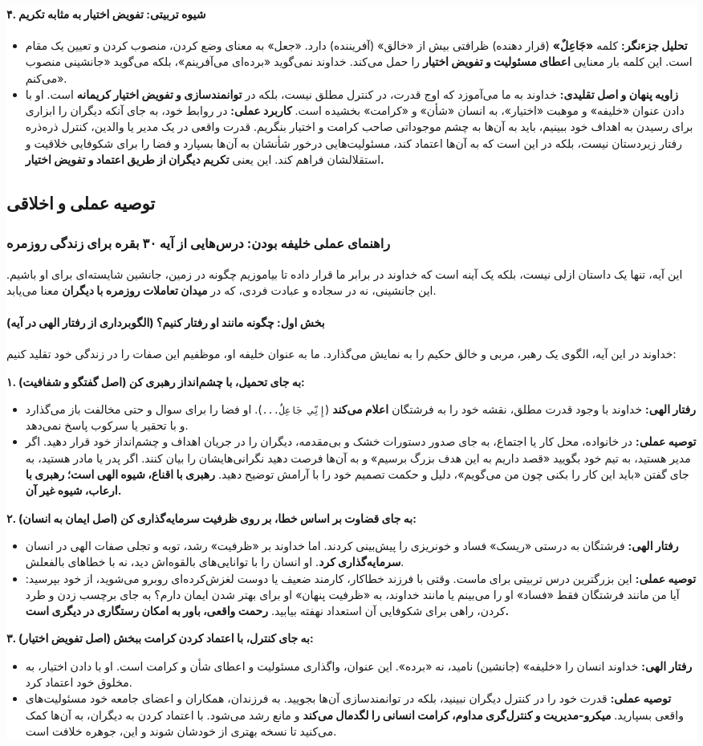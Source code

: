#### **۴. شیوه تربیتی: تفویض اختیار به مثابه تکریم**

*   **تحلیل جزءنگر:** کلمه **«جَاعِلٌ»** (قرار دهنده) ظرافتی بیش از «خالق» (آفریننده) دارد. «جعل» به معنای وضع کردن، منصوب کردن و تعیین یک مقام است. این کلمه بار معنایی **اعطای مسئولیت و تفویض اختیار** را حمل می‌کند. خداوند نمی‌گوید «برده‌ای می‌آفرینم»، بلکه می‌گوید «جانشینی منصوب می‌کنم».
*   **زاویه پنهان و اصل تقلیدی:** خداوند به ما می‌آموزد که اوج قدرت، در کنترل مطلق نیست، بلکه در **توانمندسازی و تفویض اختیار کریمانه** است. او با دادن عنوان «خلیفه» و موهبت «اختیار»، به انسان «شأن» و «کرامت» بخشیده است.
    **کاربرد عملی:** در روابط خود، به جای آنکه دیگران را ابزاری برای رسیدن به اهداف خود ببینیم، باید به آن‌ها به چشم موجوداتی صاحب کرامت و اختیار بنگریم. قدرت واقعی در یک مدیر یا والدین، کنترل ذره‌ذره رفتار زیردستان نیست، بلکه در این است که به آن‌ها اعتماد کند، مسئولیت‌هایی درخور شأنشان به آن‌ها بسپارد و فضا را برای شکوفایی خلاقیت و استقلالشان فراهم کند. این یعنی **تکریم دیگران از طریق اعتماد و تفویض اختیار.**

## توصیه عملی و اخلاقی

### **راهنمای عملی خلیفه بودن: درس‌هایی از آیه ۳۰ بقره برای زندگی روزمره**

این آیه، تنها یک داستان ازلی نیست، بلکه یک آینه است که خداوند در برابر ما قرار داده تا بیاموزیم چگونه در زمین، جانشین شایسته‌ای برای او باشیم. این جانشینی، نه در سجاده و عبادت فردی، که در **میدان تعاملات روزمره با دیگران** معنا می‌یابد.

#### **بخش اول: چگونه مانند او رفتار کنیم؟ (الگوبرداری از رفتار الهی در آیه)**

خداوند در این آیه، الگوی یک رهبر، مربی و خالق حکیم را به نمایش می‌گذارد. ما به عنوان خلیفه او، موظفیم این صفات را در زندگی خود تقلید کنیم:

**۱. به جای تحمیل، با چشم‌انداز رهبری کن (اصل گفتگو و شفافیت):**
*   **رفتار الهی:** خداوند با وجود قدرت مطلق، نقشه خود را به فرشتگان **اعلام می‌کند** (`إِنِّي جَاعِلٌ...`). او فضا را برای سوال و حتی مخالفت باز می‌گذارد و با تحقیر یا سرکوب پاسخ نمی‌دهد.
*   **توصیه عملی:** در خانواده، محل کار یا اجتماع، به جای صدور دستورات خشک و بی‌مقدمه، دیگران را در جریان اهداف و چشم‌انداز خود قرار دهید. اگر مدیر هستید، به تیم خود بگویید «قصد داریم به این هدف بزرگ برسیم» و به آن‌ها فرصت دهید نگرانی‌هایشان را بیان کنند. اگر پدر یا مادر هستید، به جای گفتن «باید این کار را بکنی چون من می‌گویم»، دلیل و حکمت تصمیم خود را با آرامش توضیح دهید. **رهبری با اقناع، شیوه الهی است؛ رهبری با ارعاب، شیوه غیر آن.**

**۲. به جای قضاوت بر اساس خطا، بر روی ظرفیت سرمایه‌گذاری کن (اصل ایمان به انسان):**
*   **رفتار الهی:** فرشتگان به درستی «ریسک» فساد و خونریزی را پیش‌بینی کردند. اما خداوند بر «ظرفیت» رشد، توبه و تجلی صفات الهی در انسان **سرمایه‌گذاری کرد**. او انسان را با توانایی‌های بالقوه‌اش دید، نه با خطاهای بالفعلش.
*   **توصیه عملی:** این بزرگترین درس تربیتی برای ماست. وقتی با فرزند خطاکار، کارمند ضعیف یا دوست لغزش‌کرده‌ای روبرو می‌شوید، از خود بپرسید: آیا من مانند فرشتگان فقط «فساد» او را می‌بینم یا مانند خداوند، به «ظرفیت پنهان» او برای بهتر شدن ایمان دارم؟ به جای برچسب زدن و طرد کردن، راهی برای شکوفایی آن استعداد نهفته بیابید. **رحمت واقعی، باور به امکان رستگاری در دیگری است.**

**۳. به جای کنترل، با اعتماد کردن کرامت ببخش (اصل تفویض اختیار):**
*   **رفتار الهی:** خداوند انسان را «خلیفه» (جانشین) نامید، نه «برده». این عنوان، واگذاری مسئولیت و اعطای شأن و کرامت است. او با دادن اختیار، به مخلوق خود اعتماد کرد.
*   **توصیه عملی:** قدرت خود را در کنترل دیگران نبینید، بلکه در توانمندسازی آن‌ها بجویید. به فرزندان، همکاران و اعضای جامعه خود مسئولیت‌های واقعی بسپارید. **میکرو-مدیریت و کنترل‌گری مداوم، کرامت انسانی را لگدمال می‌کند** و مانع رشد می‌شود. با اعتماد کردن به دیگران، به آن‌ها کمک می‌کنید تا نسخه بهتری از خودشان شوند و این، جوهره خلافت است.
